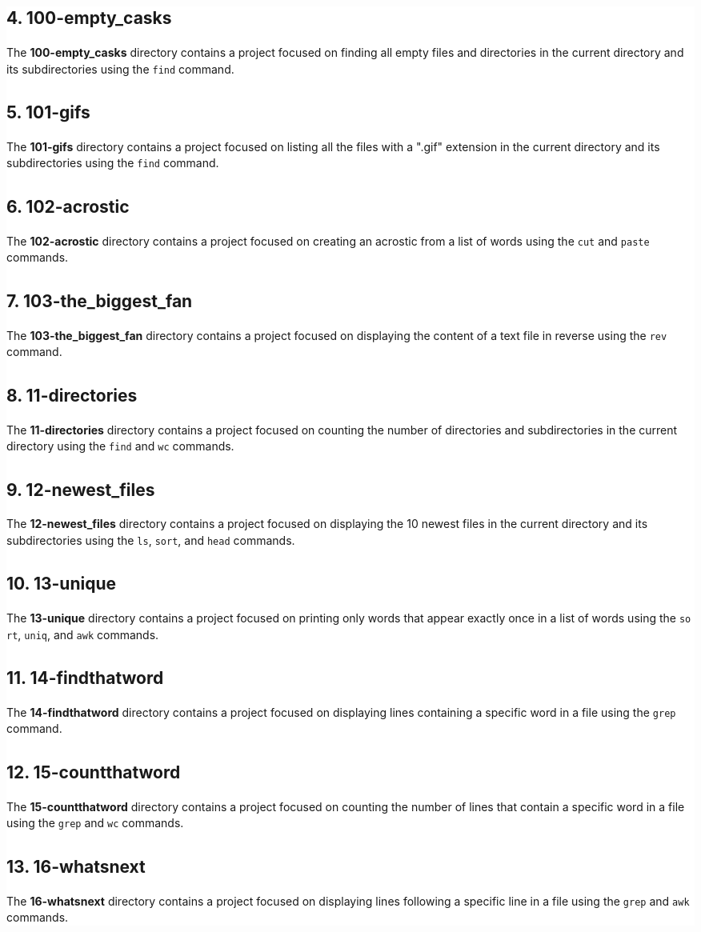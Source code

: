 ## 4. 100-empty_casks

The **100-empty_casks** directory contains a project focused on finding all empty files and directories in the current directory and its subdirectories using the `find` command.

## 5. 101-gifs

The **101-gifs** directory contains a project focused on listing all the files with a ".gif" extension in the current directory and its subdirectories using the `find` command.

## 6. 102-acrostic

The **102-acrostic** directory contains a project focused on creating an acrostic from a list of words using the `cut` and `paste` commands.

## 7. 103-the_biggest_fan

The **103-the_biggest_fan** directory contains a project focused on displaying the content of a text file in reverse using the `rev` command.

## 8. 11-directories

The **11-directories** directory contains a project focused on counting the number of directories and subdirectories in the current directory using the `find` and `wc` commands.

## 9. 12-newest_files

The **12-newest_files** directory contains a project focused on displaying the 10 newest files in the current directory and its subdirectories using the `ls`, `sort`, and `head` commands.

## 10. 13-unique

The **13-unique** directory contains a project focused on printing only words that appear exactly once in a list of words using the `sort`, `uniq`, and `awk` commands.

## 11. 14-findthatword

The **14-findthatword** directory contains a project focused on displaying lines containing a specific word in a file using the `grep` command.

## 12. 15-countthatword

The **15-countthatword** directory contains a project focused on counting the number of lines that contain a specific word in a file using the `grep` and `wc` commands.

## 13. 16-whatsnext

The **16-whatsnext** directory contains a project focused on displaying lines following a specific line in a file using the `grep` and `awk` commands.
